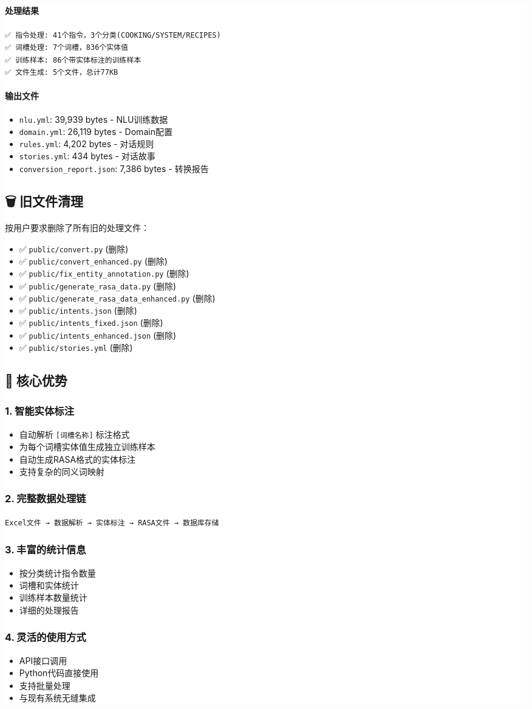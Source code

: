 #### 处理结果
```
✅ 指令处理: 41个指令，3个分类(COOKING/SYSTEM/RECIPES)
✅ 词槽处理: 7个词槽，836个实体值
✅ 训练样本: 86个带实体标注的训练样本
✅ 文件生成: 5个文件，总计77KB
```

#### 输出文件
- `nlu.yml`: 39,939 bytes - NLU训练数据
- `domain.yml`: 26,119 bytes - Domain配置
- `rules.yml`: 4,202 bytes - 对话规则
- `stories.yml`: 434 bytes - 对话故事
- `conversion_report.json`: 7,386 bytes - 转换报告

## 🗑️ 旧文件清理

按用户要求删除了所有旧的处理文件：
- ✅ `public/convert.py` (删除)
- ✅ `public/convert_enhanced.py` (删除)
- ✅ `public/fix_entity_annotation.py` (删除)
- ✅ `public/generate_rasa_data.py` (删除)
- ✅ `public/generate_rasa_data_enhanced.py` (删除)
- ✅ `public/intents.json` (删除)
- ✅ `public/intents_fixed.json` (删除)
- ✅ `public/intents_enhanced.json` (删除)
- ✅ `public/stories.yml` (删除)

## 🎯 核心优势

### 1. 智能实体标注
- 自动解析 `[词槽名称]` 标注格式
- 为每个词槽实体值生成独立训练样本
- 自动生成RASA格式的实体标注
- 支持复杂的同义词映射

### 2. 完整数据处理链
```
Excel文件 → 数据解析 → 实体标注 → RASA文件 → 数据库存储
```

### 3. 丰富的统计信息
- 按分类统计指令数量
- 词槽和实体统计
- 训练样本数量统计
- 详细的处理报告

### 4. 灵活的使用方式
- API接口调用
- Python代码直接使用
- 支持批量处理
- 与现有系统无缝集成
